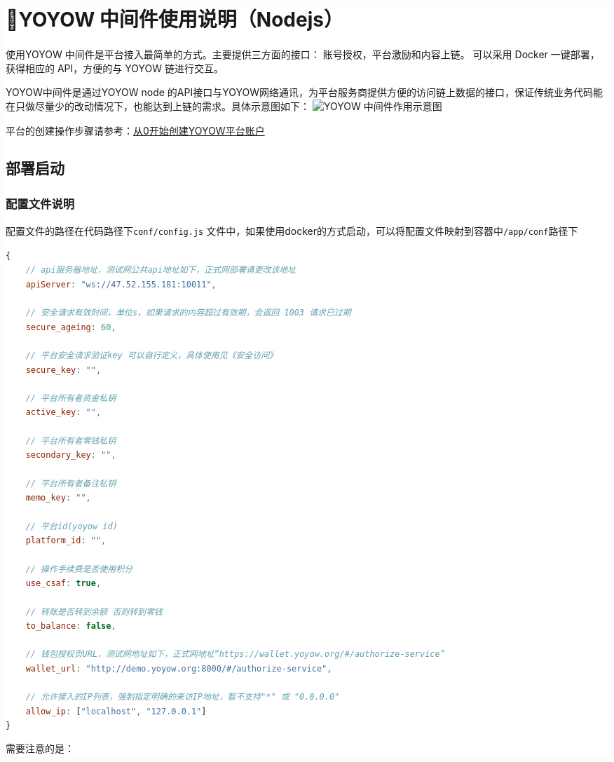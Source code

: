 # YOYOW 中间件使用说明（Nodejs）

使用YOYOW 中间件是平台接入最简单的方式。主要提供三方面的接口： 账号授权，平台激励和内容上链。 可以采用 Docker 一键部署，获得相应的 API，方便的与 YOYOW 链进行交互。

YOYOW中间件是通过YOYOW node 的API接口与YOYOW网络通讯，为平台服务商提供方便的访问链上数据的接口，保证传统业务代码能在只做尽量少的改动情况下，也能达到上链的需求。具体示意图如下：
![YOYOW 中间件作用示意图](/images/sdk/architecture.png)

平台的创建操作步骤请参考：[从0开始创建YOYOW平台账户](/others/create_platform.html)

## 部署启动
### 配置文件说明

配置文件的路径在代码路径下`conf/config.js` 文件中，如果使用docker的方式启动，可以将配置文件映射到容器中`/app/conf`路径下

```javascript
{
    // api服务器地址，测试网公共api地址如下，正式网部署请更改该地址
    apiServer: "ws://47.52.155.181:10011",
    
    // 安全请求有效时间，单位s，如果请求的内容超过有效期，会返回 1003 请求已过期
    secure_ageing: 60,
    
    // 平台安全请求验证key 可以自行定义，具体使用见《安全访问》
    secure_key: "",
    
    // 平台所有者资金私钥 
    active_key: "",
    
    // 平台所有者零钱私钥
    secondary_key: "", 
    
    // 平台所有者备注私钥
    memo_key: "",
    
    // 平台id(yoyow id)
    platform_id: "",
    
    // 操作手续费是否使用积分
    use_csaf: true,
    
    // 转账是否转到余额 否则转到零钱
    to_balance: false,
    
    // 钱包授权页URL，测试网地址如下，正式网地址“https://wallet.yoyow.org/#/authorize-service”
    wallet_url: "http://demo.yoyow.org:8000/#/authorize-service",
    
    // 允许接入的IP列表，强制指定明确的来访IP地址，暂不支持"*" 或 "0.0.0.0"
    allow_ip: ["localhost", "127.0.0.1"]
}
```
需要注意的是：
